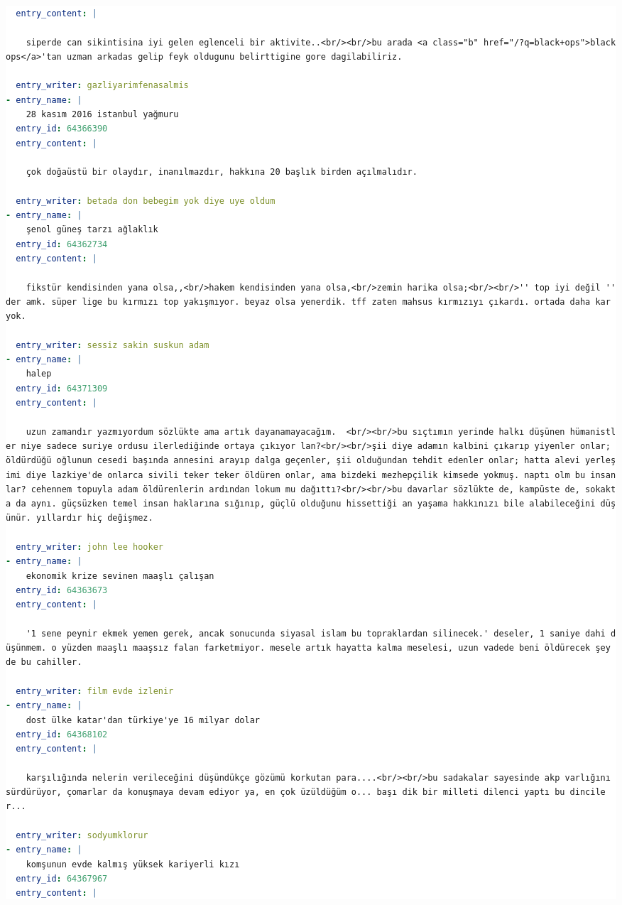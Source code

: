 ```yaml
  entry_content: |
    
    siperde can sikintisina iyi gelen eglenceli bir aktivite..<br/><br/>bu arada <a class="b" href="/?q=black+ops">black ops</a>'tan uzman arkadas gelip feyk oldugunu belirttigine gore dagilabiliriz.
   
  entry_writer: gazliyarimfenasalmis
- entry_name: |
    28 kasım 2016 istanbul yağmuru
  entry_id: 64366390
  entry_content: |
    
    çok doğaüstü bir olaydır, inanılmazdır, hakkına 20 başlık birden açılmalıdır.
    
  entry_writer: betada don bebegim yok diye uye oldum
- entry_name: |
    şenol güneş tarzı ağlaklık
  entry_id: 64362734
  entry_content: |
    
    fikstür kendisinden yana olsa,,<br/>hakem kendisinden yana olsa,<br/>zemin harika olsa;<br/><br/>'' top iyi değil '' der amk. süper lige bu kırmızı top yakışmıyor. beyaz olsa yenerdik. tff zaten mahsus kırmızıyı çıkardı. ortada daha kar yok.
   
  entry_writer: sessiz sakin suskun adam
- entry_name: |
    halep
  entry_id: 64371309
  entry_content: |
    
    uzun zamandır yazmıyordum sözlükte ama artık dayanamayacağım.  <br/><br/>bu sıçtımın yerinde halkı düşünen hümanistler niye sadece suriye ordusu ilerlediğinde ortaya çıkıyor lan?<br/><br/>şii diye adamın kalbini çıkarıp yiyenler onlar; öldürdüğü oğlunun cesedi başında annesini arayıp dalga geçenler, şii olduğundan tehdit edenler onlar; hatta alevi yerleşimi diye lazkiye'de onlarca sivili teker teker öldüren onlar, ama bizdeki mezhepçilik kimsede yokmuş. naptı olm bu insanlar? cehennem topuyla adam öldürenlerin ardından lokum mu dağıttı?<br/><br/>bu davarlar sözlükte de, kampüste de, sokakta da aynı. güçsüzken temel insan haklarına sığınıp, güçlü olduğunu hissettiği an yaşama hakkınızı bile alabileceğini düşünür. yıllardır hiç değişmez.
   
  entry_writer: john lee hooker
- entry_name: |
    ekonomik krize sevinen maaşlı çalışan
  entry_id: 64363673
  entry_content: |
    
    '1 sene peynir ekmek yemen gerek, ancak sonucunda siyasal islam bu topraklardan silinecek.' deseler, 1 saniye dahi düşünmem. o yüzden maaşlı maaşsız falan farketmiyor. mesele artık hayatta kalma meselesi, uzun vadede beni öldürecek şey de bu cahiller.
    
  entry_writer: film evde izlenir
- entry_name: |
    dost ülke katar'dan türkiye'ye 16 milyar dolar
  entry_id: 64368102
  entry_content: |
    
    karşılığında nelerin verileceğini düşündükçe gözümü korkutan para....<br/><br/>bu sadakalar sayesinde akp varlığını sürdürüyor, çomarlar da konuşmaya devam ediyor ya, en çok üzüldüğüm o... başı dik bir milleti dilenci yaptı bu dinciler...
   
  entry_writer: sodyumklorur
- entry_name: |
    komşunun evde kalmış yüksek kariyerli kızı
  entry_id: 64367967
  entry_content: |
```